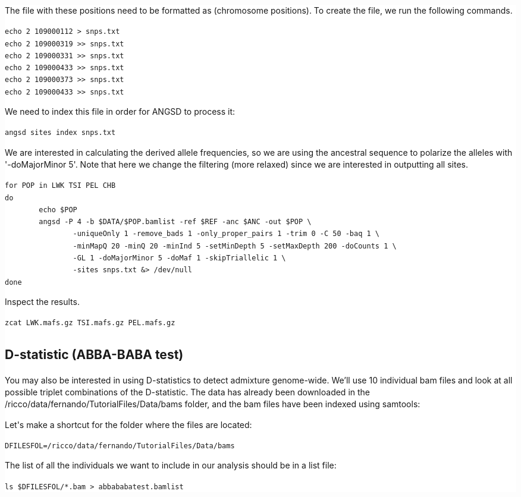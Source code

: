 The file with these positions need to be formatted as (chromosome positions). To create the file, we run the following commands.

```
echo 2 109000112 > snps.txt
echo 2 109000319 >> snps.txt
echo 2 109000331 >> snps.txt
echo 2 109000433 >> snps.txt
echo 2 109000373 >> snps.txt
echo 2 109000433 >> snps.txt
```

We need to index this file in order for ANGSD to process it:
```
angsd sites index snps.txt
```

We are interested in calculating the derived allele frequencies, so we are using the ancestral sequence to polarize the alleles with '-doMajorMinor 5'.
Note that here we change the filtering (more relaxed) since we are interested in outputting all sites.
```
for POP in LWK TSI PEL CHB
do
        echo $POP
        angsd -P 4 -b $DATA/$POP.bamlist -ref $REF -anc $ANC -out $POP \
                -uniqueOnly 1 -remove_bads 1 -only_proper_pairs 1 -trim 0 -C 50 -baq 1 \
                -minMapQ 20 -minQ 20 -minInd 5 -setMinDepth 5 -setMaxDepth 200 -doCounts 1 \
                -GL 1 -doMajorMinor 5 -doMaf 1 -skipTriallelic 1 \
                -sites snps.txt &> /dev/null
done
```
Inspect the results.
```
zcat LWK.mafs.gz TSI.mafs.gz PEL.mafs.gz
```



## D-statistic (ABBA-BABA test)

You may also be interested in using D-statistics to detect admixture genome-wide. We’ll use 10 individual bam files and look at all possible triplet combinations of the D-statistic. The data has already been downloaded in the /ricco/data/fernando/TutorialFiles/Data/bams folder, and the bam files have been indexed using samtools:

Let's make a shortcut for the folder where the files are located:

```
DFILESFOL=/ricco/data/fernando/TutorialFiles/Data/bams
```

The list of all the individuals we want to include in our analysis should be in a list file:
```
ls $DFILESFOL/*.bam > abbababatest.bamlist
```

